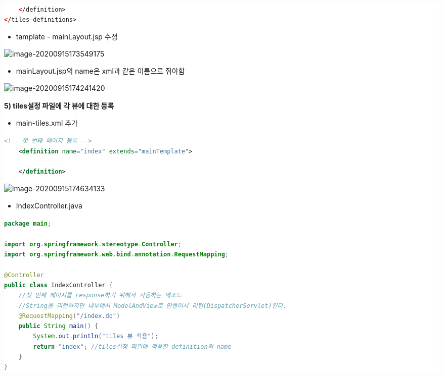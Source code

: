 ```xml
	</definition>
</tiles-definitions>
```



- tamplate - mainLayout.jsp 수정

![image-20200915173549175](C:\Users\whtpw\AppData\Roaming\Typora\typora-user-images\image-20200915173549175.png)



- mainLayout.jsp의 name은 xml과 같은 이름으로 줘야함

![image-20200915174241420](C:\Users\whtpw\AppData\Roaming\Typora\typora-user-images\image-20200915174241420.png)



**5) tiles설정 파일에 각 뷰에 대한 등록**

- main-tiles.xml 추가

```xml
<!-- 첫 번째 페이지 등록 -->
	<definition name="index" extends="mainTemplate">
	
	</definition>
```

![image-20200915174634133](C:\Users\whtpw\AppData\Roaming\Typora\typora-user-images\image-20200915174634133.png)



- IndexController.java

```java
package main;

import org.springframework.stereotype.Controller;
import org.springframework.web.bind.annotation.RequestMapping;

@Controller
public class IndexController {
	//첫 번째 페이지를 response하기 위해서 사용하는 메소드
	//String을 리턴하지만 내부에서 ModelAndView로 만들어서 리턴(DispatcherServlet)된다.
	@RequestMapping("/index.do")
	public String main() {
		System.out.println("tiles 뷰 적용");
		return "index"; //tiles설정 파일에 적용한 definition의 name
	}		
}
```


